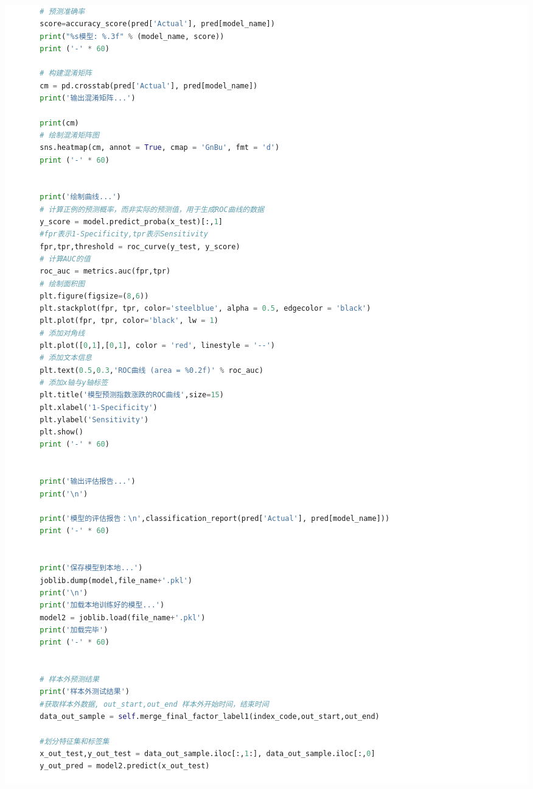 ```python
        # 预测准确率
        score=accuracy_score(pred['Actual'], pred[model_name])
        print("%s模型: %.3f" % (model_name, score)) 
        print ('-' * 60)

        # 构建混淆矩阵
        cm = pd.crosstab(pred['Actual'], pred[model_name])
        print('输出混淆矩阵...')

        print(cm)
        # 绘制混淆矩阵图
        sns.heatmap(cm, annot = True, cmap = 'GnBu', fmt = 'd')
        print ('-' * 60)


        print('绘制曲线...')
        # 计算正例的预测概率，而非实际的预测值，用于生成ROC曲线的数据
        y_score = model.predict_proba(x_test)[:,1]
        #fpr表示1-Specificity,tpr表示Sensitivity
        fpr,tpr,threshold = roc_curve(y_test, y_score)
        # 计算AUC的值
        roc_auc = metrics.auc(fpr,tpr)
        # 绘制面积图
        plt.figure(figsize=(8,6))
        plt.stackplot(fpr, tpr, color='steelblue', alpha = 0.5, edgecolor = 'black')
        plt.plot(fpr, tpr, color='black', lw = 1)
        # 添加对角线
        plt.plot([0,1],[0,1], color = 'red', linestyle = '--')
        # 添加文本信息
        plt.text(0.5,0.3,'ROC曲线 (area = %0.2f)' % roc_auc)
        # 添加x轴与y轴标签
        plt.title('模型预测指数涨跌的ROC曲线',size=15)
        plt.xlabel('1-Specificity')
        plt.ylabel('Sensitivity')
        plt.show()
        print ('-' * 60)


        print('输出评估报告...')
        print('\n')

        print('模型的评估报告：\n',classification_report(pred['Actual'], pred[model_name]))
        print ('-' * 60)


        print('保存模型到本地...')
        joblib.dump(model,file_name+'.pkl')
        print('\n')
        print('加载本地训练好的模型...')
        model2 = joblib.load(file_name+'.pkl')
        print('加载完毕')
        print ('-' * 60)

        
        # 样本外预测结果
        print('样本外测试结果')
        #获取样本外数据, out_start,out_end 样本外开始时间，结束时间
        data_out_sample = self.merge_final_factor_label1(index_code,out_start,out_end)

        #划分特征集和标签集
        x_out_test,y_out_test = data_out_sample.iloc[:,1:], data_out_sample.iloc[:,0]
        y_out_pred = model2.predict(x_out_test)
        
```